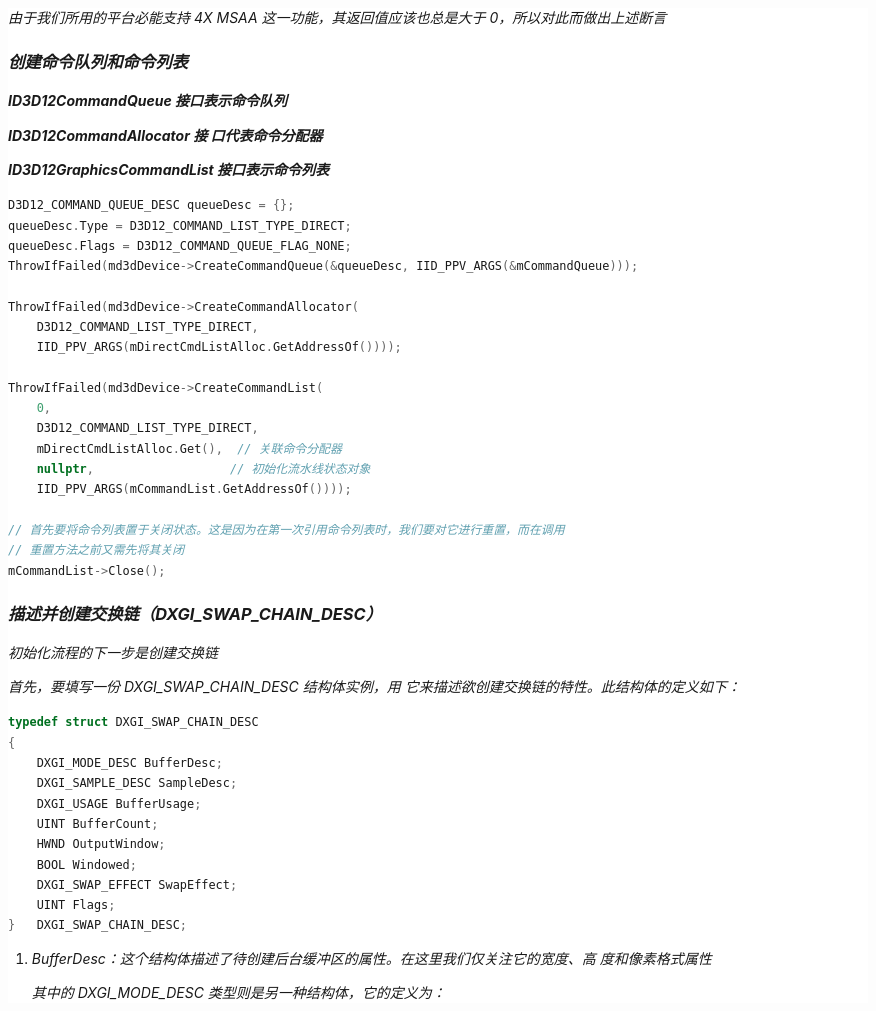 
*由于我们所用的平台必能支持 4X MSAA 这一功能，其返回值应该也总是大于 0，所以对此而做出上述断言*

### ***创建命令队列和命令列表***

***ID3D12CommandQueue 接口表示命令队列***

***ID3D12CommandAllocator 接 口代表命令分配器***

***ID3D12GraphicsCommandList 接口表示命令列表***

```cpp
D3D12_COMMAND_QUEUE_DESC queueDesc = {};
queueDesc.Type = D3D12_COMMAND_LIST_TYPE_DIRECT;
queueDesc.Flags = D3D12_COMMAND_QUEUE_FLAG_NONE;
ThrowIfFailed(md3dDevice->CreateCommandQueue(&queueDesc, IID_PPV_ARGS(&mCommandQueue)));

ThrowIfFailed(md3dDevice->CreateCommandAllocator(
    D3D12_COMMAND_LIST_TYPE_DIRECT,
    IID_PPV_ARGS(mDirectCmdListAlloc.GetAddressOf())));

ThrowIfFailed(md3dDevice->CreateCommandList(
    0,
    D3D12_COMMAND_LIST_TYPE_DIRECT,
    mDirectCmdListAlloc.Get(),  // 关联命令分配器
    nullptr,                   // 初始化流水线状态对象
    IID_PPV_ARGS(mCommandList.GetAddressOf())));

// 首先要将命令列表置于关闭状态。这是因为在第一次引用命令列表时，我们要对它进行重置，而在调用
// 重置方法之前又需先将其关闭
mCommandList->Close();
```

### ***描述并创建交换链（DXGI_SWAP_CHAIN_DESC）***

*初始化流程的下一步是创建交换链*

*首先，要填写一份 DXGI_SWAP_CHAIN_DESC 结构体实例，用 它来描述欲创建交换链的特性。此结构体的定义如下：*

```cpp
typedef struct DXGI_SWAP_CHAIN_DESC
{
    DXGI_MODE_DESC BufferDesc;
    DXGI_SAMPLE_DESC SampleDesc;
    DXGI_USAGE BufferUsage;
    UINT BufferCount;
    HWND OutputWindow;
    BOOL Windowed;
    DXGI_SWAP_EFFECT SwapEffect;
    UINT Flags;
} 	DXGI_SWAP_CHAIN_DESC;
```

1. *BufferDesc：这个结构体描述了待创建后台缓冲区的属性。在这里我们仅关注它的宽度、高 度和像素格式属性*

   *其中的 DXGI_MODE_DESC 类型则是另一种结构体，它的定义为：*
